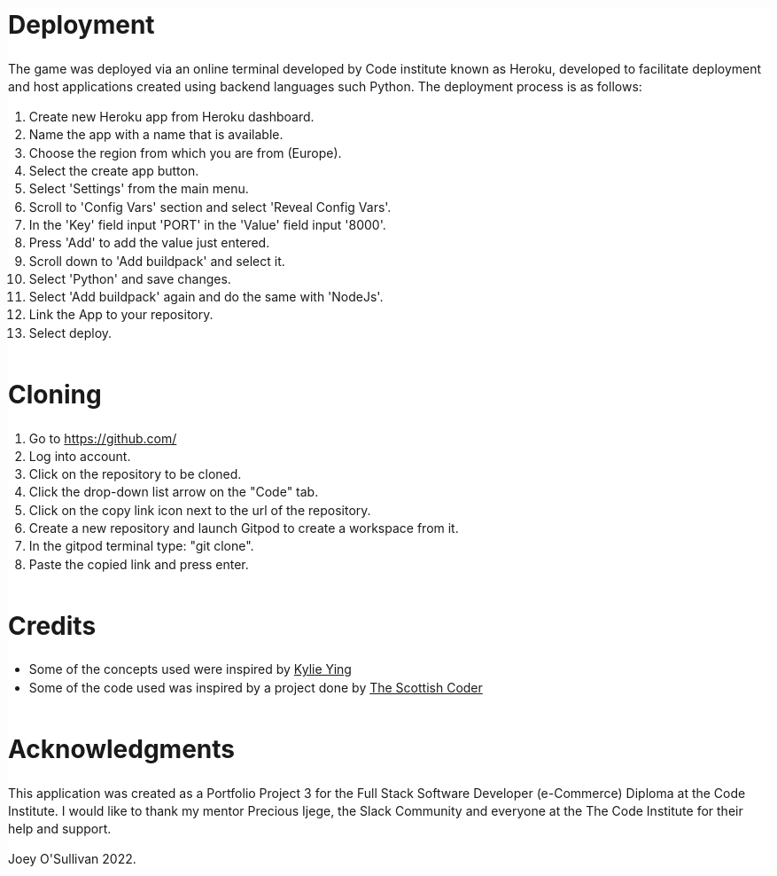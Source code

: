 # Deployment

The game was deployed via an online terminal developed by Code institute known as Heroku, developed to facilitate deployment and host applications created using backend languages such Python. The deployment process is as follows:

1. Create new Heroku app from Heroku dashboard.
2. Name the app with a name that is available.
3. Choose the region from which you are from (Europe).
4. Select the create app button.
5. Select 'Settings' from the main menu.
6. Scroll to 'Config Vars' section and select 'Reveal Config Vars'.
7. In the 'Key' field input 'PORT' in the 'Value' field input '8000'.
8. Press 'Add' to add the value just entered.
9. Scroll down to 'Add buildpack' and select it.
10. Select 'Python' and save changes.
11. Select 'Add buildpack' again and do the same with 'NodeJs'.
12. Link the App to your repository.
13. Select deploy.

# Cloning
1. Go to https://github.com/
2. Log into account.
3. Click on the repository to be cloned.
4. Click the drop-down list arrow on the "Code" tab.
5. Click on the copy link icon next to the url of the repository.
6. Create a new repository and launch Gitpod to create a workspace from it.
7. In the gitpod terminal type: "git clone".
8. Paste the copied link and press enter.

# Credits
* Some of the concepts used were inspired by [Kylie Ying](https://youtu.be/cJJTnI22IF8)
* Some of the code used was inspired by a project done by [The Scottish Coder](https://www.youtube.com/channel/UCkezKNOIXYypA3UAY6Jjy-A)

# Acknowledgments
This application was created as a Portfolio Project 3 for the Full Stack Software Developer (e-Commerce) Diploma at the Code Institute. I would like to thank my mentor Precious Ijege, the Slack Community and everyone at the The Code Institute for their help and support.

Joey O'Sullivan 2022.